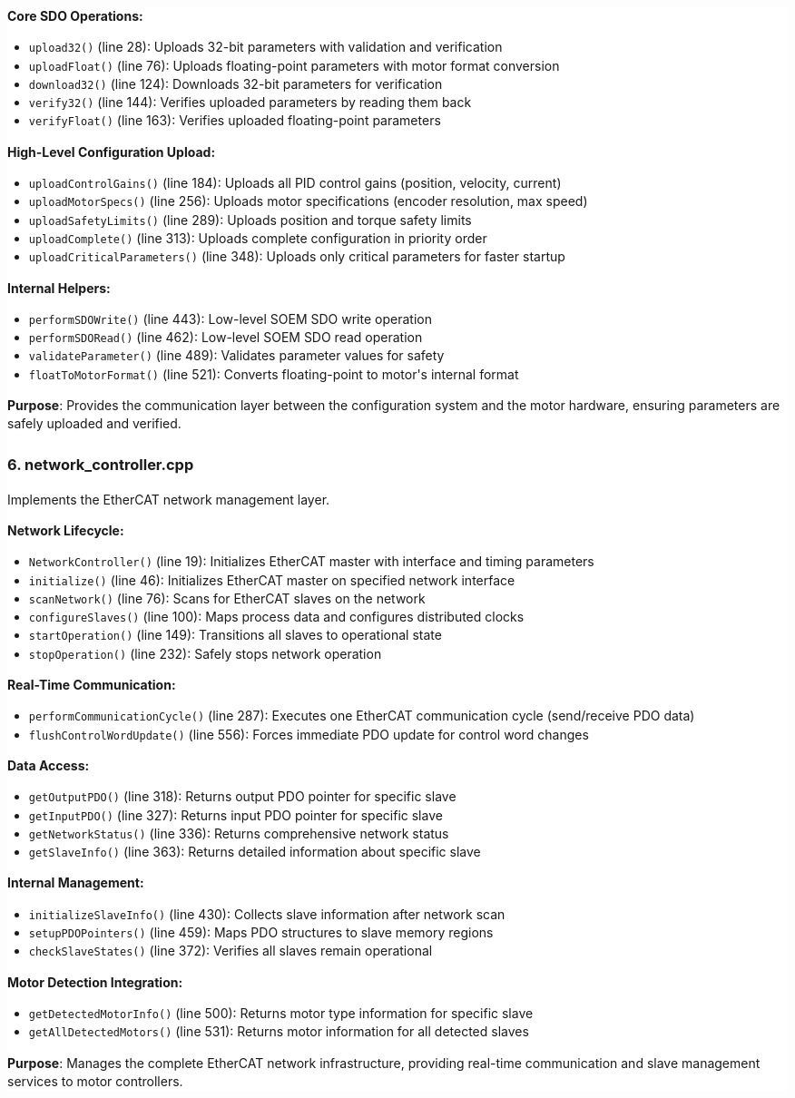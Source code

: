 **Core SDO Operations:**
- `upload32()` (line 28): Uploads 32-bit parameters with validation and verification
- `uploadFloat()` (line 76): Uploads floating-point parameters with motor format conversion
- `download32()` (line 124): Downloads 32-bit parameters for verification
- `verify32()` (line 144): Verifies uploaded parameters by reading them back
- `verifyFloat()` (line 163): Verifies uploaded floating-point parameters

**High-Level Configuration Upload:**
- `uploadControlGains()` (line 184): Uploads all PID control gains (position, velocity, current)
- `uploadMotorSpecs()` (line 256): Uploads motor specifications (encoder resolution, max speed)
- `uploadSafetyLimits()` (line 289): Uploads position and torque safety limits
- `uploadComplete()` (line 313): Uploads complete configuration in priority order
- `uploadCriticalParameters()` (line 348): Uploads only critical parameters for faster startup

**Internal Helpers:**
- `performSDOWrite()` (line 443): Low-level SOEM SDO write operation
- `performSDORead()` (line 462): Low-level SOEM SDO read operation
- `validateParameter()` (line 489): Validates parameter values for safety
- `floatToMotorFormat()` (line 521): Converts floating-point to motor's internal format

**Purpose**: Provides the communication layer between the configuration system and the motor hardware, ensuring parameters are safely uploaded and verified.

### 6. network_controller.cpp
Implements the EtherCAT network management layer.

**Network Lifecycle:**
- `NetworkController()` (line 19): Initializes EtherCAT master with interface and timing parameters
- `initialize()` (line 46): Initializes EtherCAT master on specified network interface
- `scanNetwork()` (line 76): Scans for EtherCAT slaves on the network
- `configureSlaves()` (line 100): Maps process data and configures distributed clocks
- `startOperation()` (line 149): Transitions all slaves to operational state
- `stopOperation()` (line 232): Safely stops network operation

**Real-Time Communication:**
- `performCommunicationCycle()` (line 287): Executes one EtherCAT communication cycle (send/receive PDO data)
- `flushControlWordUpdate()` (line 556): Forces immediate PDO update for control word changes

**Data Access:**
- `getOutputPDO()` (line 318): Returns output PDO pointer for specific slave
- `getInputPDO()` (line 327): Returns input PDO pointer for specific slave
- `getNetworkStatus()` (line 336): Returns comprehensive network status
- `getSlaveInfo()` (line 363): Returns detailed information about specific slave

**Internal Management:**
- `initializeSlaveInfo()` (line 430): Collects slave information after network scan
- `setupPDOPointers()` (line 459): Maps PDO structures to slave memory regions
- `checkSlaveStates()` (line 372): Verifies all slaves remain operational

**Motor Detection Integration:**
- `getDetectedMotorInfo()` (line 500): Returns motor type information for specific slave
- `getAllDetectedMotors()` (line 531): Returns motor information for all detected slaves

**Purpose**: Manages the complete EtherCAT network infrastructure, providing real-time communication and slave management services to motor controllers.

